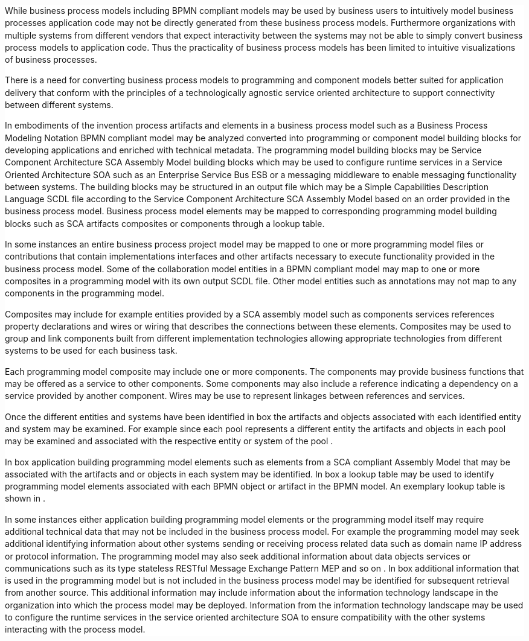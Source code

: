 While business process models including BPMN compliant models may be used by business users to intuitively model business processes application code may not be directly generated from these business process models. Furthermore organizations with multiple systems from different vendors that expect interactivity between the systems may not be able to simply convert business process models to application code. Thus the practicality of business process models has been limited to intuitive visualizations of business processes.

There is a need for converting business process models to programming and component models better suited for application delivery that conform with the principles of a technologically agnostic service oriented architecture to support connectivity between different systems.

In embodiments of the invention process artifacts and elements in a business process model such as a Business Process Modeling Notation BPMN compliant model may be analyzed converted into programming or component model building blocks for developing applications and enriched with technical metadata. The programming model building blocks may be Service Component Architecture SCA Assembly Model building blocks which may be used to configure runtime services in a Service Oriented Architecture SOA such as an Enterprise Service Bus ESB or a messaging middleware to enable messaging functionality between systems. The building blocks may be structured in an output file which may be a Simple Capabilities Description Language SCDL file according to the Service Component Architecture SCA Assembly Model based on an order provided in the business process model. Business process model elements may be mapped to corresponding programming model building blocks such as SCA artifacts composites or components through a lookup table.

In some instances an entire business process project model may be mapped to one or more programming model files or contributions that contain implementations interfaces and other artifacts necessary to execute functionality provided in the business process model. Some of the collaboration model entities in a BPMN compliant model may map to one or more composites in a programming model with its own output SCDL file. Other model entities such as annotations may not map to any components in the programming model.

Composites may include for example entities provided by a SCA assembly model such as components services references property declarations and wires or wiring that describes the connections between these elements. Composites may be used to group and link components built from different implementation technologies allowing appropriate technologies from different systems to be used for each business task.

Each programming model composite may include one or more components. The components may provide business functions that may be offered as a service to other components. Some components may also include a reference indicating a dependency on a service provided by another component. Wires may be use to represent linkages between references and services.

Once the different entities and systems have been identified in box the artifacts and objects associated with each identified entity and system may be examined. For example since each pool represents a different entity the artifacts and objects in each pool may be examined and associated with the respective entity or system of the pool .

In box application building programming model elements such as elements from a SCA compliant Assembly Model that may be associated with the artifacts and or objects in each system may be identified. In box a lookup table may be used to identify programming model elements associated with each BPMN object or artifact in the BPMN model. An exemplary lookup table is shown in .

In some instances either application building programming model elements or the programming model itself may require additional technical data that may not be included in the business process model. For example the programming model may seek additional identifying information about other systems sending or receiving process related data such as domain name IP address or protocol information. The programming model may also seek additional information about data objects services or communications such as its type stateless RESTful Message Exchange Pattern MEP and so on . In box additional information that is used in the programming model but is not included in the business process model may be identified for subsequent retrieval from another source. This additional information may include information about the information technology landscape in the organization into which the process model may be deployed. Information from the information technology landscape may be used to configure the runtime services in the service oriented architecture SOA to ensure compatibility with the other systems interacting with the process model.
